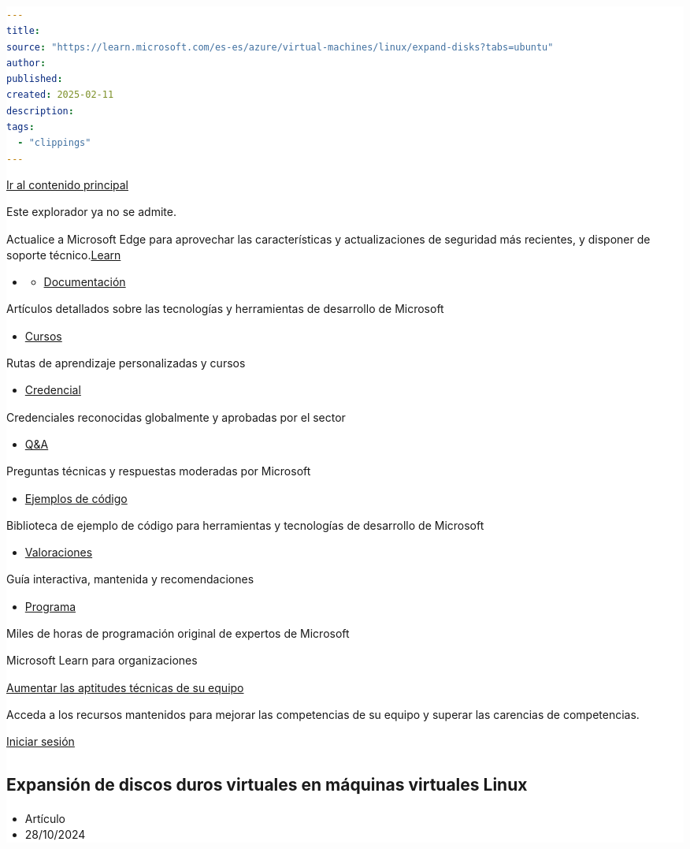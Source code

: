 ```yaml
---
title:
source: "https://learn.microsoft.com/es-es/azure/virtual-machines/linux/expand-disks?tabs=ubuntu"
author:
published:
created: 2025-02-11
description:
tags:
  - "clippings"
---
```

[Ir al contenido principal](https://learn.microsoft.com/es-es/azure/virtual-machines/linux/?tabs=ubuntu#main)

Este explorador ya no se admite.

Actualice a Microsoft Edge para aprovechar las características y actualizaciones de seguridad más recientes, y disponer de soporte técnico.[Learn](https://learn.microsoft.com/es-es/)

- - [Documentación](https://learn.microsoft.com/es-es/docs/)

Artículos detallados sobre las tecnologías y herramientas de desarrollo de Microsoft
- [Cursos](https://learn.microsoft.com/es-es/training/)

Rutas de aprendizaje personalizadas y cursos
- [Credencial](https://learn.microsoft.com/es-es/credentials/)

Credenciales reconocidas globalmente y aprobadas por el sector
- [Q&A](https://learn.microsoft.com/es-es/answers/)

Preguntas técnicas y respuestas moderadas por Microsoft
- [Ejemplos de código](https://learn.microsoft.com/es-es/samples/)

Biblioteca de ejemplo de código para herramientas y tecnologías de desarrollo de Microsoft
- [Valoraciones](https://learn.microsoft.com/es-es/assessments/)

Guía interactiva, mantenida y recomendaciones
- [Programa](https://learn.microsoft.com/es-es/shows/)

Miles de horas de programación original de expertos de Microsoft

Microsoft Learn para organizaciones

[Aumentar las aptitudes técnicas de su equipo](https://learn.microsoft.com/es-es/training/organizations/)

Acceda a los recursos mantenidos para mejorar las competencias de su equipo y superar las carencias de competencias.

[Iniciar sesión](https://learn.microsoft.com/es-es/azure/virtual-machines/linux/?tabs=ubuntu#)

## Expansión de discos duros virtuales en máquinas virtuales Linux

- Artículo
- 28/10/2024
